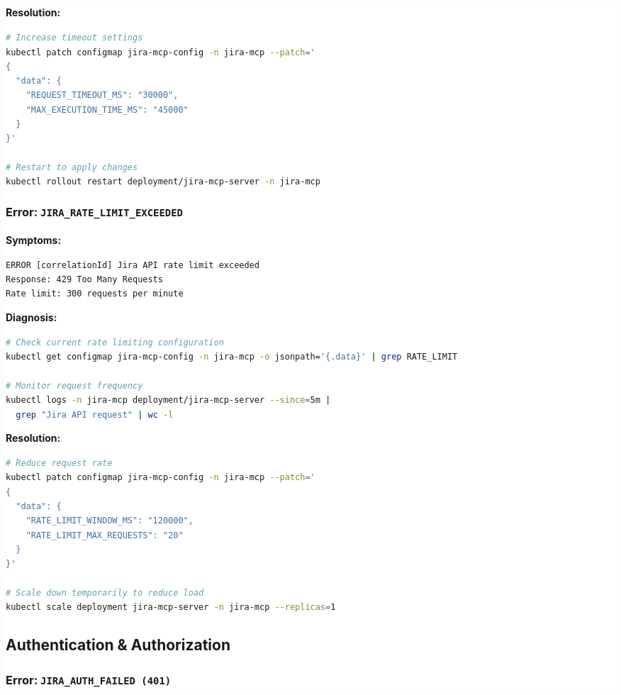 **Resolution:**
```bash
# Increase timeout settings
kubectl patch configmap jira-mcp-config -n jira-mcp --patch='
{
  "data": {
    "REQUEST_TIMEOUT_MS": "30000",
    "MAX_EXECUTION_TIME_MS": "45000"
  }
}'

# Restart to apply changes
kubectl rollout restart deployment/jira-mcp-server -n jira-mcp
```

### Error: `JIRA_RATE_LIMIT_EXCEEDED`

**Symptoms:**
```
ERROR [correlationId] Jira API rate limit exceeded
Response: 429 Too Many Requests
Rate limit: 300 requests per minute
```

**Diagnosis:**
```bash
# Check current rate limiting configuration
kubectl get configmap jira-mcp-config -n jira-mcp -o jsonpath='{.data}' | grep RATE_LIMIT

# Monitor request frequency
kubectl logs -n jira-mcp deployment/jira-mcp-server --since=5m |
  grep "Jira API request" | wc -l
```

**Resolution:**
```bash
# Reduce request rate
kubectl patch configmap jira-mcp-config -n jira-mcp --patch='
{
  "data": {
    "RATE_LIMIT_WINDOW_MS": "120000",
    "RATE_LIMIT_MAX_REQUESTS": "20"
  }
}'

# Scale down temporarily to reduce load
kubectl scale deployment jira-mcp-server -n jira-mcp --replicas=1
```

## Authentication & Authorization

### Error: `JIRA_AUTH_FAILED (401)`
